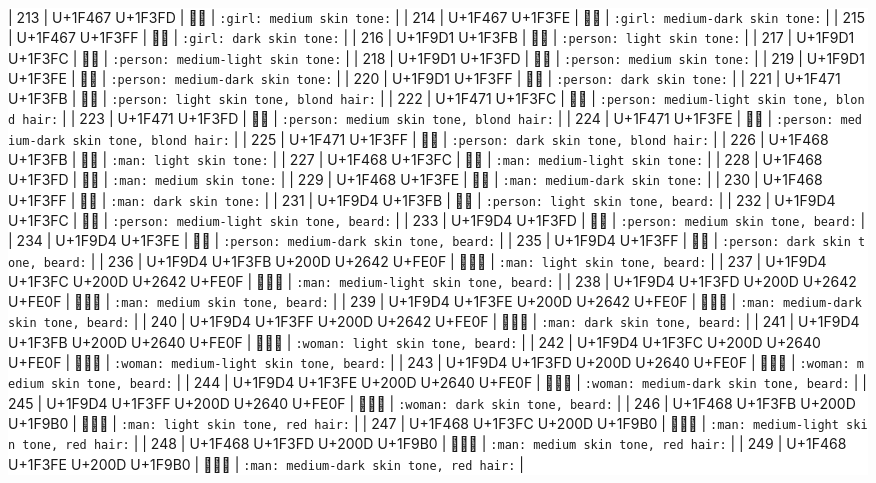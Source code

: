 | 213 | U+1F467 U+1F3FD | 👧🏽 | `:girl: medium skin tone:` |
| 214 | U+1F467 U+1F3FE | 👧🏾 | `:girl: medium-dark skin tone:` |
| 215 | U+1F467 U+1F3FF | 👧🏿 | `:girl: dark skin tone:` |
| 216 | U+1F9D1 U+1F3FB | 🧑🏻 | `:person: light skin tone:` |
| 217 | U+1F9D1 U+1F3FC | 🧑🏼 | `:person: medium-light skin tone:` |
| 218 | U+1F9D1 U+1F3FD | 🧑🏽 | `:person: medium skin tone:` |
| 219 | U+1F9D1 U+1F3FE | 🧑🏾 | `:person: medium-dark skin tone:` |
| 220 | U+1F9D1 U+1F3FF | 🧑🏿 | `:person: dark skin tone:` |
| 221 | U+1F471 U+1F3FB | 👱🏻 | `:person: light skin tone, blond hair:` |
| 222 | U+1F471 U+1F3FC | 👱🏼 | `:person: medium-light skin tone, blond hair:` |
| 223 | U+1F471 U+1F3FD | 👱🏽 | `:person: medium skin tone, blond hair:` |
| 224 | U+1F471 U+1F3FE | 👱🏾 | `:person: medium-dark skin tone, blond hair:` |
| 225 | U+1F471 U+1F3FF | 👱🏿 | `:person: dark skin tone, blond hair:` |
| 226 | U+1F468 U+1F3FB | 👨🏻 | `:man: light skin tone:` |
| 227 | U+1F468 U+1F3FC | 👨🏼 | `:man: medium-light skin tone:` |
| 228 | U+1F468 U+1F3FD | 👨🏽 | `:man: medium skin tone:` |
| 229 | U+1F468 U+1F3FE | 👨🏾 | `:man: medium-dark skin tone:` |
| 230 | U+1F468 U+1F3FF | 👨🏿 | `:man: dark skin tone:` |
| 231 | U+1F9D4 U+1F3FB | 🧔🏻 | `:person: light skin tone, beard:` |
| 232 | U+1F9D4 U+1F3FC | 🧔🏼 | `:person: medium-light skin tone, beard:` |
| 233 | U+1F9D4 U+1F3FD | 🧔🏽 | `:person: medium skin tone, beard:` |
| 234 | U+1F9D4 U+1F3FE | 🧔🏾 | `:person: medium-dark skin tone, beard:` |
| 235 | U+1F9D4 U+1F3FF | 🧔🏿 | `:person: dark skin tone, beard:` |
| 236 | U+1F9D4 U+1F3FB U+200D U+2642 U+FE0F | 🧔🏻‍♂️ | `:man: light skin tone, beard:` |
| 237 | U+1F9D4 U+1F3FC U+200D U+2642 U+FE0F | 🧔🏼‍♂️ | `:man: medium-light skin tone, beard:` |
| 238 | U+1F9D4 U+1F3FD U+200D U+2642 U+FE0F | 🧔🏽‍♂️ | `:man: medium skin tone, beard:` |
| 239 | U+1F9D4 U+1F3FE U+200D U+2642 U+FE0F | 🧔🏾‍♂️ | `:man: medium-dark skin tone, beard:` |
| 240 | U+1F9D4 U+1F3FF U+200D U+2642 U+FE0F | 🧔🏿‍♂️ | `:man: dark skin tone, beard:` |
| 241 | U+1F9D4 U+1F3FB U+200D U+2640 U+FE0F | 🧔🏻‍♀️ | `:woman: light skin tone, beard:` |
| 242 | U+1F9D4 U+1F3FC U+200D U+2640 U+FE0F | 🧔🏼‍♀️ | `:woman: medium-light skin tone, beard:` |
| 243 | U+1F9D4 U+1F3FD U+200D U+2640 U+FE0F | 🧔🏽‍♀️ | `:woman: medium skin tone, beard:` |
| 244 | U+1F9D4 U+1F3FE U+200D U+2640 U+FE0F | 🧔🏾‍♀️ | `:woman: medium-dark skin tone, beard:` |
| 245 | U+1F9D4 U+1F3FF U+200D U+2640 U+FE0F | 🧔🏿‍♀️ | `:woman: dark skin tone, beard:` |
| 246 | U+1F468 U+1F3FB U+200D U+1F9B0 | 👨🏻‍🦰 | `:man: light skin tone, red hair:` |
| 247 | U+1F468 U+1F3FC U+200D U+1F9B0 | 👨🏼‍🦰 | `:man: medium-light skin tone, red hair:` |
| 248 | U+1F468 U+1F3FD U+200D U+1F9B0 | 👨🏽‍🦰 | `:man: medium skin tone, red hair:` |
| 249 | U+1F468 U+1F3FE U+200D U+1F9B0 | 👨🏾‍🦰 | `:man: medium-dark skin tone, red hair:` |